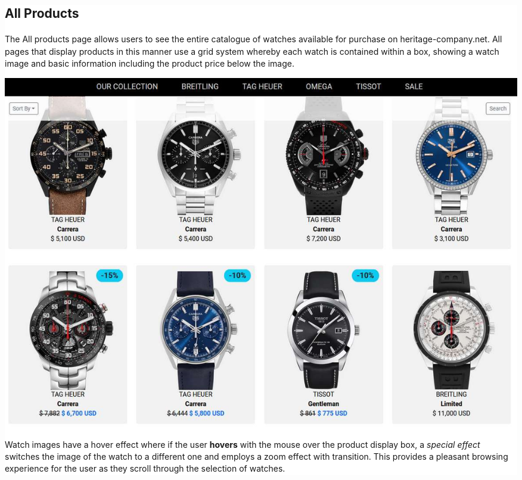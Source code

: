 ## All Products

The All products page allows users to see the entire catalogue of watches available for purchase on heritage-company.net. All pages that display products in this manner use a grid system whereby each watch is contained within a box, showing a watch image and basic information including the product price below the image.

![All Products Page](static/assets/images/readme-images/all-products.jpg)

Watch images have a hover effect where if the user **hovers** with the mouse over the product display box, a _special effect_ switches the image of the watch to a different one and employs a zoom effect with transition. This provides a pleasant browsing experience for the user as they scroll through the selection of watches.
